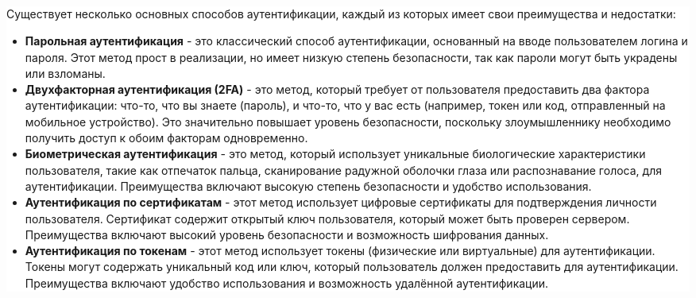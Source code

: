 Существует несколько основных способов аутентификации, каждый из которых имеет свои преимущества и недостатки:

- **Парольная аутентификация** - это классический способ аутентификации, основанный на вводе пользователем логина и 
пароля. Этот метод прост в реализации, но имеет низкую степень безопасности, так как пароли могут быть украдены или 
взломаны.
- **Двухфакторная аутентификация (2FA)** - это метод, который требует от пользователя предоставить два фактора 
аутентификации: что-то, что вы знаете (пароль), и что-то, что у вас есть (например, токен или код, отправленный на 
мобильное устройство). Это значительно повышает уровень безопасности, поскольку злоумышленнику необходимо получить 
доступ к обоим факторам одновременно.
- **Биометрическая аутентификация** - это метод, который использует уникальные биологические характеристики пользователя,
такие как отпечаток пальца, сканирование радужной оболочки глаза или распознавание голоса, для аутентификации. 
Преимущества включают высокую степень безопасности и удобство использования.
- **Аутентификация по сертификатам** - этот метод использует цифровые сертификаты для подтверждения личности 
пользователя. Сертификат содержит открытый ключ пользователя, который может быть проверен сервером. Преимущества 
включают высокий уровень безопасности и возможность шифрования данных.
- **Аутентификация по токенам** - этот метод использует токены (физические или виртуальные) для аутентификации. 
Токены могут содержать уникальный код или ключ, который пользователь должен предоставить для аутентификации. 
Преимущества включают удобство использования и возможность удалённой аутентификации.

